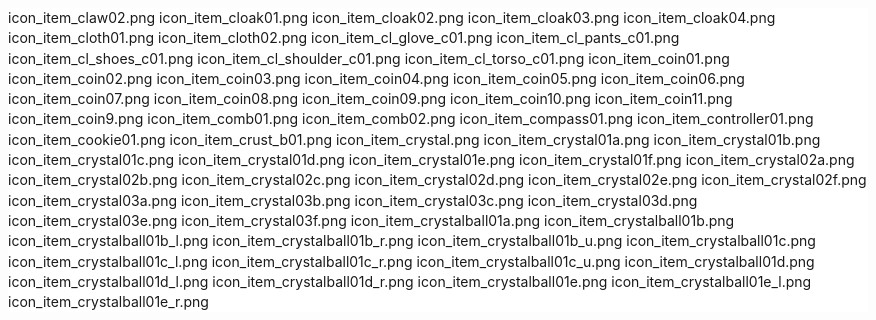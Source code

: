 icon_item_claw02.png
icon_item_cloak01.png
icon_item_cloak02.png
icon_item_cloak03.png
icon_item_cloak04.png
icon_item_cloth01.png
icon_item_cloth02.png
icon_item_cl_glove_c01.png
icon_item_cl_pants_c01.png
icon_item_cl_shoes_c01.png
icon_item_cl_shoulder_c01.png
icon_item_cl_torso_c01.png
icon_item_coin01.png
icon_item_coin02.png
icon_item_coin03.png
icon_item_coin04.png
icon_item_coin05.png
icon_item_coin06.png
icon_item_coin07.png
icon_item_coin08.png
icon_item_coin09.png
icon_item_coin10.png
icon_item_coin11.png
icon_item_coin9.png
icon_item_comb01.png
icon_item_comb02.png
icon_item_compass01.png
icon_item_controller01.png
icon_item_cookie01.png
icon_item_crust_b01.png
icon_item_crystal.png
icon_item_crystal01a.png
icon_item_crystal01b.png
icon_item_crystal01c.png
icon_item_crystal01d.png
icon_item_crystal01e.png
icon_item_crystal01f.png
icon_item_crystal02a.png
icon_item_crystal02b.png
icon_item_crystal02c.png
icon_item_crystal02d.png
icon_item_crystal02e.png
icon_item_crystal02f.png
icon_item_crystal03a.png
icon_item_crystal03b.png
icon_item_crystal03c.png
icon_item_crystal03d.png
icon_item_crystal03e.png
icon_item_crystal03f.png
icon_item_crystalball01a.png
icon_item_crystalball01b.png
icon_item_crystalball01b_l.png
icon_item_crystalball01b_r.png
icon_item_crystalball01b_u.png
icon_item_crystalball01c.png
icon_item_crystalball01c_l.png
icon_item_crystalball01c_r.png
icon_item_crystalball01c_u.png
icon_item_crystalball01d.png
icon_item_crystalball01d_l.png
icon_item_crystalball01d_r.png
icon_item_crystalball01e.png
icon_item_crystalball01e_l.png
icon_item_crystalball01e_r.png